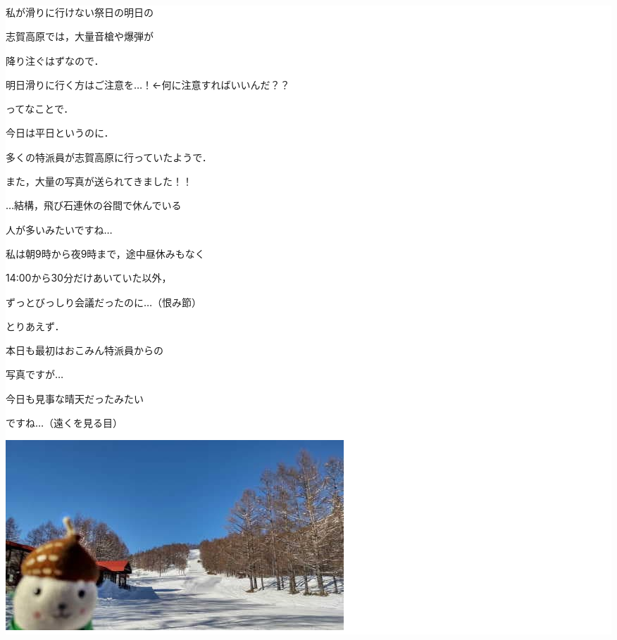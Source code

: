 私が滑りに行けない祭日の明日の


志賀高原では，大量音槍や爆弾が


降り注ぐはずなので．


明日滑りに行く方はご注意を…！←何に注意すればいいんだ？？





ってなことで．


今日は平日というのに．


多くの特派員が志賀高原に行っていたようで．


また，大量の写真が送られてきました！！





…結構，飛び石連休の谷間で休んでいる


人が多いみたいですね…


私は朝9時から夜9時まで，途中昼休みもなく


14:00から30分だけあいていた以外，


ずっとびっしり会議だったのに…（恨み節）





とりあえず．


本日も最初はおこみん特派員からの


写真ですが…


今日も見事な晴天だったみたい


ですね…（遠くを見る目）




![54f7e227f2e825a957f24efd98f5a267.jpg](images/54f7e227f2e825a957f24efd98f5a267.jpg)
